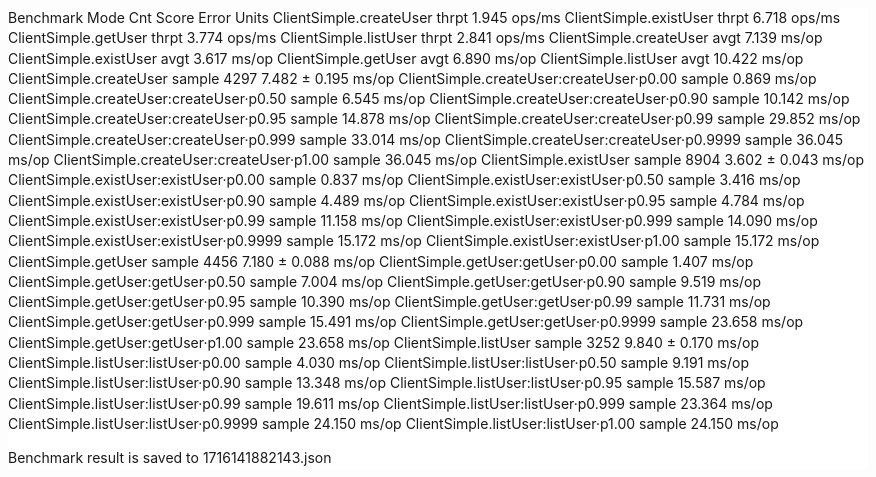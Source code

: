 Benchmark                                     Mode   Cnt   Score   Error   Units
ClientSimple.createUser                      thrpt         1.945          ops/ms
ClientSimple.existUser                       thrpt         6.718          ops/ms
ClientSimple.getUser                         thrpt         3.774          ops/ms
ClientSimple.listUser                        thrpt         2.841          ops/ms
ClientSimple.createUser                       avgt         7.139           ms/op
ClientSimple.existUser                        avgt         3.617           ms/op
ClientSimple.getUser                          avgt         6.890           ms/op
ClientSimple.listUser                         avgt        10.422           ms/op
ClientSimple.createUser                     sample  4297   7.482 ± 0.195   ms/op
ClientSimple.createUser:createUser·p0.00    sample         0.869           ms/op
ClientSimple.createUser:createUser·p0.50    sample         6.545           ms/op
ClientSimple.createUser:createUser·p0.90    sample        10.142           ms/op
ClientSimple.createUser:createUser·p0.95    sample        14.878           ms/op
ClientSimple.createUser:createUser·p0.99    sample        29.852           ms/op
ClientSimple.createUser:createUser·p0.999   sample        33.014           ms/op
ClientSimple.createUser:createUser·p0.9999  sample        36.045           ms/op
ClientSimple.createUser:createUser·p1.00    sample        36.045           ms/op
ClientSimple.existUser                      sample  8904   3.602 ± 0.043   ms/op
ClientSimple.existUser:existUser·p0.00      sample         0.837           ms/op
ClientSimple.existUser:existUser·p0.50      sample         3.416           ms/op
ClientSimple.existUser:existUser·p0.90      sample         4.489           ms/op
ClientSimple.existUser:existUser·p0.95      sample         4.784           ms/op
ClientSimple.existUser:existUser·p0.99      sample        11.158           ms/op
ClientSimple.existUser:existUser·p0.999     sample        14.090           ms/op
ClientSimple.existUser:existUser·p0.9999    sample        15.172           ms/op
ClientSimple.existUser:existUser·p1.00      sample        15.172           ms/op
ClientSimple.getUser                        sample  4456   7.180 ± 0.088   ms/op
ClientSimple.getUser:getUser·p0.00          sample         1.407           ms/op
ClientSimple.getUser:getUser·p0.50          sample         7.004           ms/op
ClientSimple.getUser:getUser·p0.90          sample         9.519           ms/op
ClientSimple.getUser:getUser·p0.95          sample        10.390           ms/op
ClientSimple.getUser:getUser·p0.99          sample        11.731           ms/op
ClientSimple.getUser:getUser·p0.999         sample        15.491           ms/op
ClientSimple.getUser:getUser·p0.9999        sample        23.658           ms/op
ClientSimple.getUser:getUser·p1.00          sample        23.658           ms/op
ClientSimple.listUser                       sample  3252   9.840 ± 0.170   ms/op
ClientSimple.listUser:listUser·p0.00        sample         4.030           ms/op
ClientSimple.listUser:listUser·p0.50        sample         9.191           ms/op
ClientSimple.listUser:listUser·p0.90        sample        13.348           ms/op
ClientSimple.listUser:listUser·p0.95        sample        15.587           ms/op
ClientSimple.listUser:listUser·p0.99        sample        19.611           ms/op
ClientSimple.listUser:listUser·p0.999       sample        23.364           ms/op
ClientSimple.listUser:listUser·p0.9999      sample        24.150           ms/op
ClientSimple.listUser:listUser·p1.00        sample        24.150           ms/op

Benchmark result is saved to 1716141882143.json

